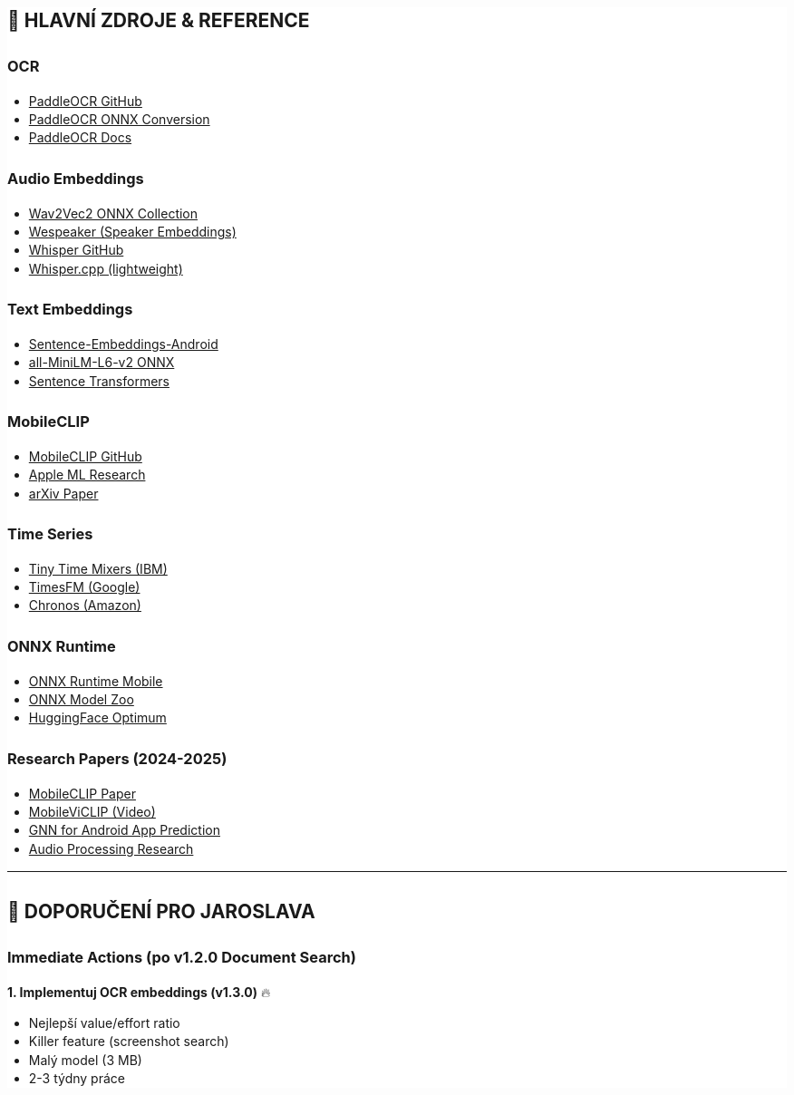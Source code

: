 
## 🔗 HLAVNÍ ZDROJE & REFERENCE

### OCR
- [PaddleOCR GitHub](https://github.com/PaddlePaddle/PaddleOCR)
- [PaddleOCR ONNX Conversion](https://github.com/RapidAI/PaddleOCRModelConvert)
- [PaddleOCR Docs](https://paddlepaddle.github.io/PaddleOCR/)

### Audio Embeddings
- [Wav2Vec2 ONNX Collection](https://huggingface.co/darjusul/wav2vec2-ONNX-collection)
- [Wespeaker (Speaker Embeddings)](https://github.com/wenet-e2e/wespeaker)
- [Whisper GitHub](https://github.com/openai/whisper)
- [Whisper.cpp (lightweight)](https://github.com/ggerganov/whisper.cpp)

### Text Embeddings
- [Sentence-Embeddings-Android](https://github.com/shubham0204/Sentence-Embeddings-Android)
- [all-MiniLM-L6-v2 ONNX](https://huggingface.co/onnx-models/all-MiniLM-L6-v2-onnx)
- [Sentence Transformers](https://www.sbert.net/)

### MobileCLIP
- [MobileCLIP GitHub](https://github.com/apple/ml-mobileclip)
- [Apple ML Research](https://machinelearning.apple.com/research/mobileclip)
- [arXiv Paper](https://arxiv.org/abs/2311.17049)

### Time Series
- [Tiny Time Mixers (IBM)](https://huggingface.co/ibm/TTM)
- [TimesFM (Google)](https://github.com/google-research/timesfm)
- [Chronos (Amazon)](https://github.com/amazon-science/chronos-forecasting)

### ONNX Runtime
- [ONNX Runtime Mobile](https://onnxruntime.ai/docs/tutorials/mobile/)
- [ONNX Model Zoo](https://github.com/onnx/models)
- [HuggingFace Optimum](https://huggingface.co/docs/optimum/onnxruntime/modeling_ort)

### Research Papers (2024-2025)
- [MobileCLIP Paper](https://arxiv.org/abs/2311.17049)
- [MobileViCLIP (Video)](https://arxiv.org/html/2508.07312v1)
- [GNN for Android App Prediction](https://www.nature.com/articles/s41598-025-05260-1)
- [Audio Processing Research](https://www.sciencedirect.com/science/article/abs/pii/S0167639324000761)

---

## 🎯 DOPORUČENÍ PRO JAROSLAVA

### Immediate Actions (po v1.2.0 Document Search)

**1. Implementuj OCR embeddings (v1.3.0)** 🔥
- Nejlepší value/effort ratio
- Killer feature (screenshot search)
- Malý model (3 MB)
- 2-3 týdny práce
